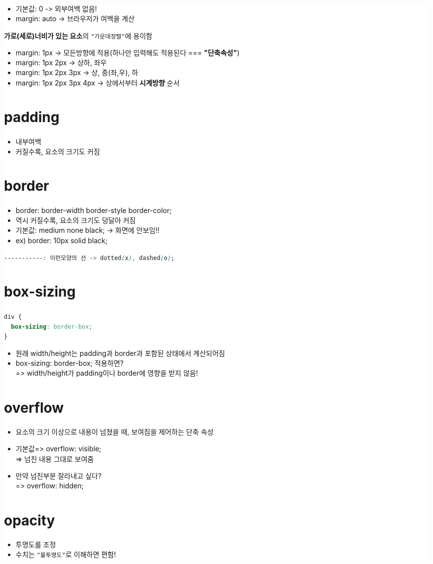 - 기본값: 0 -> 외부여백 없음!
- margin: auto -> 브라우저가 여백을 계산

**가로(세로)너비가 있는 요소**의 `"가운데정렬"`에 용이함

- margin: 1px -> 모든방향에 적용(하나만 입력해도 적용된다 === **"단축속성"**)
- margin: 1px 2px -> 상하, 좌우
- margin: 1px 2px 3px -> 상, 중(좌,우), 하
- margin: 1px 2px 3px 4px -> 상에서부터 **시계방향** 순서

# padding

- 내부여백
- 커질수록, 요소의 크기도 커짐

# border

- border: border-width border-style border-color;
- 역시 커질수록, 요소의 크기도 덩달아 커짐
- 기본값: medium none black; -> 화면에 안보임!!
- ex) border: 10px solid black;

```css
-----------: 이런모양의 선 -> dotted(x), dashed(o);
```

# box-sizing

```css
div {
  box-sizing: border-box;
}
```

- 원래 width/height는 padding과 border과 포함된 상태에서 계산되어짐
- box-sizing: border-box; 적용하면?  
  => width/height가 padding이나 border에 영향을 받지 않음!

# overflow

- 요소의 크기 이상으로 내용이 넘쳤을 때, 보여짐을 제어하는 단축 속성

- 기본값=> overflow: visible;  
  => 넘친 내용 그대로 보여줌

- 만약 넘친부분 잘라내고 싶다?  
  => overflow: hidden;

# opacity

- 투명도를 조정
- 수치는 `"불투명도"`로 이해하면 편함!
